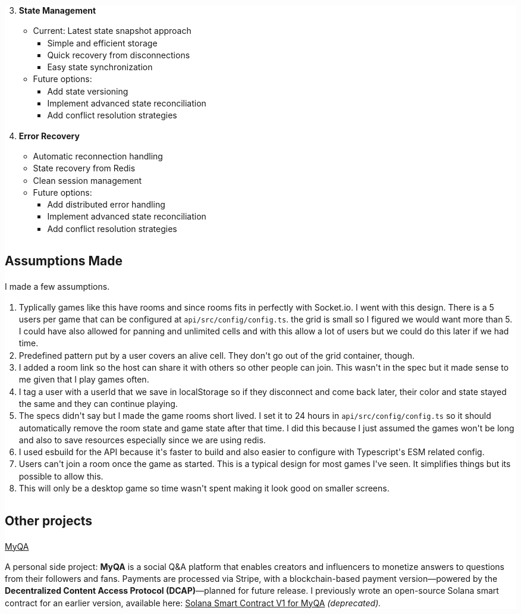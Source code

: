 3. **State Management**

   - Current: Latest state snapshot approach
     - Simple and efficient storage
     - Quick recovery from disconnections
     - Easy state synchronization
   - Future options:
     - Add state versioning
     - Implement advanced state reconciliation
     - Add conflict resolution strategies

4. **Error Recovery**
   - Automatic reconnection handling
   - State recovery from Redis
   - Clean session management
   - Future options:
     - Add distributed error handling
     - Implement advanced state reconciliation
     - Add conflict resolution strategies

## Assumptions Made

I made a few assumptions.

1. Typlically games like this have rooms and since rooms fits in perfectly with Socket.io. I went with this design. There is a 5 users per game that can be configured at `api/src/config/config.ts`. the grid is small so I figured we would want more than 5. I could have also allowed for panning and unlimited cells and with this allow a lot of users but we could do this later if we had time.
2. Predefined pattern put by a user covers an alive cell. They don't go out of the grid container, though.
3. I added a room link so the host can share it with others so other people can join. This wasn't in the spec but it made sense to me given that I play games often.
4. I tag a user with a userId that we save in localStorage so if they disconnect and come back later, their color and state stayed the same and they can continue playing.
5. The specs didn't say but I made the game rooms short lived. I set it to 24 hours in `api/src/config/config.ts` so it should automatically remove the room state and game state after that time. I did this because I just assumed the games won't be long and also to save resources especially since we are using redis.
6. I used esbuild for the API because it's faster to build and also easier to configure with Typescript's ESM related config.
7. Users can't join a room once the game as started. This is a typical design for most games I've seen. It simplifies things but its possible to allow this.
8. This will only be a desktop game so time wasn't spent making it look good on smaller screens.

## Other projects

[MyQA](https://myqa.is)

A personal side project: **MyQA** is a social Q&A platform that enables creators and influencers to monetize answers to questions from their followers and fans. Payments are processed via Stripe, with a blockchain-based payment version—powered by the **Decentralized Content Access Protocol (DCAP)**—planned for future release. I previously wrote an open-source Solana smart contract for an earlier version, available here: [Solana Smart Contract V1 for MyQA](https://github.com/prodoxx/myqa-is/blob/main/programs/myqa/src/lib.rs) _(deprecated)._
